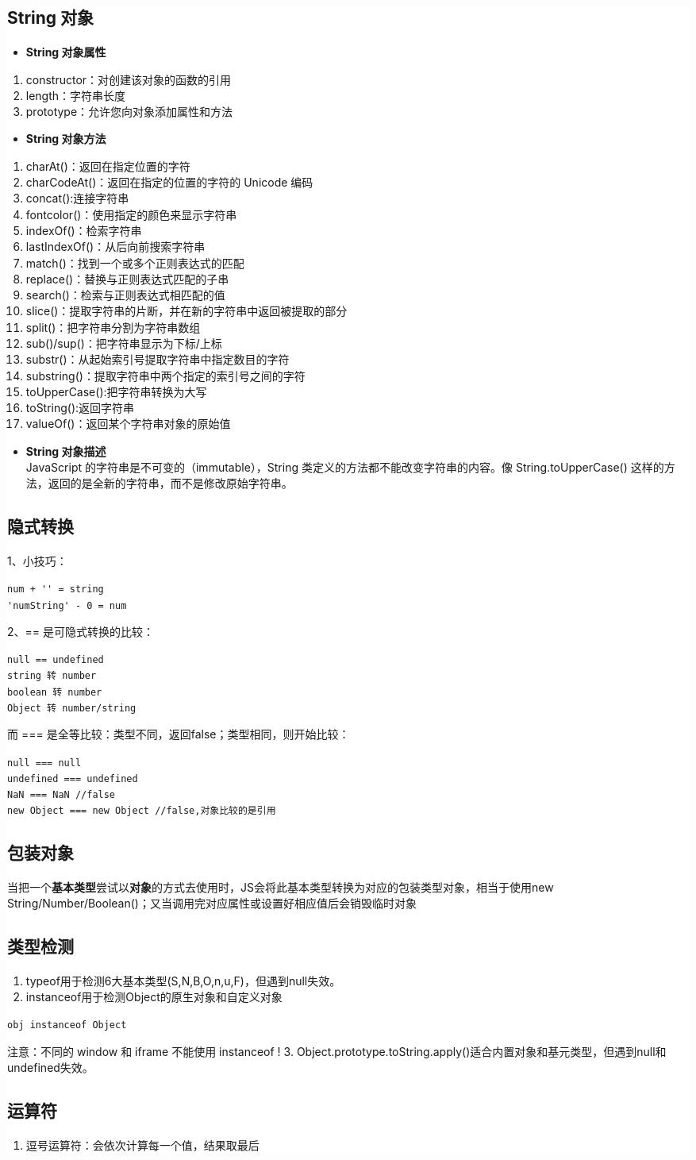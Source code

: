 ## String 对象
- **String 对象属性**
1. constructor：对创建该对象的函数的引用
2. length：字符串长度
3. prototype：允许您向对象添加属性和方法
- **String 对象方法**
1. charAt()：返回在指定位置的字符
2. charCodeAt()：返回在指定的位置的字符的 Unicode 编码
3. concat():连接字符串
4. fontcolor()：使用指定的颜色来显示字符串
5. indexOf()：检索字符串
6. lastIndexOf()：从后向前搜索字符串
7. match()：找到一个或多个正则表达式的匹配
8. replace()：替换与正则表达式匹配的子串
9. search()：检索与正则表达式相匹配的值
10. slice()：提取字符串的片断，并在新的字符串中返回被提取的部分
11. split()：把字符串分割为字符串数组
12. sub()/sup()：把字符串显示为下标/上标
13. substr()：从起始索引号提取字符串中指定数目的字符
14. substring()：提取字符串中两个指定的索引号之间的字符
15. toUpperCase():把字符串转换为大写
16. toString():返回字符串
17. valueOf()：返回某个字符串对象的原始值
- **String 对象描述**  
JavaScript 的字符串是不可变的（immutable），String 类定义的方法都不能改变字符串的内容。像 String.toUpperCase() 这样的方法，返回的是全新的字符串，而不是修改原始字符串。

## 隐式转换
1、小技巧：
```
num + '' = string
'numString' - 0 = num
```
2、== 是可隐式转换的比较：
```
null == undefined
string 转 number
boolean 转 number
Object 转 number/string
```
而 === 是全等比较：类型不同，返回false；类型相同，则开始比较：
```
null === null
undefined === undefined
NaN === NaN //false
new Object === new Object //false,对象比较的是引用
```
## 包装对象
当把一个**基本类型**尝试以**对象**的方式去使用时，JS会将此基本类型转换为对应的包装类型对象，相当于使用new String/Number/Boolean()；又当调用完对应属性或设置好相应值后会销毁临时对象
## 类型检测
1. typeof用于检测6大基本类型(S,N,B,O,n,u,F)，但遇到null失效。
2. instanceof用于检测Object的原生对象和自定义对象
```
obj instanceof Object
```
注意：不同的 window 和 iframe 不能使用 instanceof !
3. Object.prototype.toString.apply()适合内置对象和基元类型，但遇到null和undefined失效。
## 运算符
1. 逗号运算符：会依次计算每一个值，结果取最后